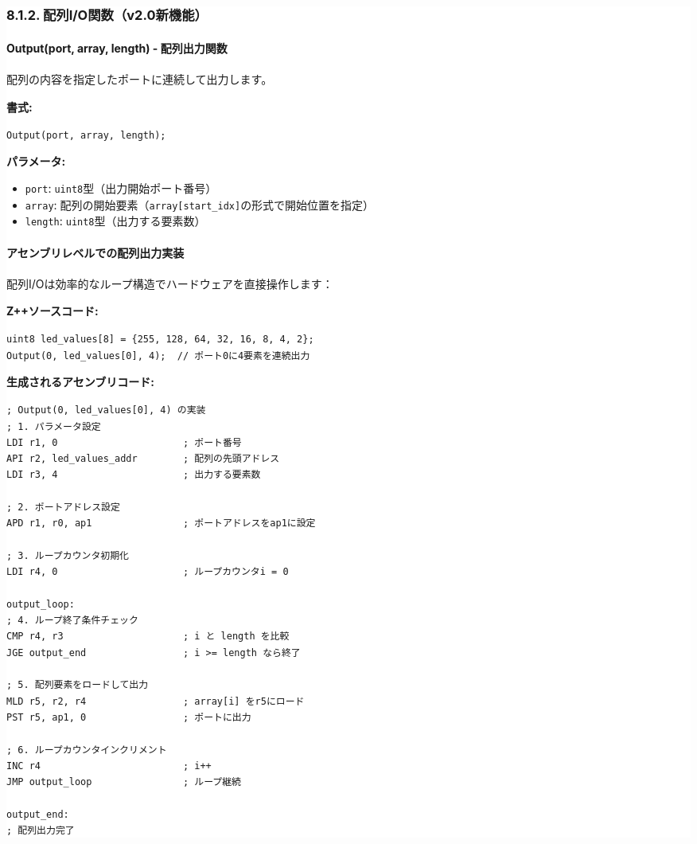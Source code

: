
### 8.1.2. 配列I/O関数（v2.0新機能）

#### Output(port, array, length) - 配列出力関数

配列の内容を指定したポートに連続して出力します。

**書式:**
```zpp
Output(port, array, length);
```

**パラメータ:**
- `port`: `uint8`型（出力開始ポート番号）
- `array`: 配列の開始要素（`array[start_idx]`の形式で開始位置を指定）
- `length`: `uint8`型（出力する要素数）

#### アセンブリレベルでの配列出力実装

配列I/Oは効率的なループ構造でハードウェアを直接操作します：

**Z++ソースコード:**
```zpp
uint8 led_values[8] = {255, 128, 64, 32, 16, 8, 4, 2};
Output(0, led_values[0], 4);  // ポート0に4要素を連続出力
```

**生成されるアセンブリコード:**
```assembly
; Output(0, led_values[0], 4) の実装
; 1. パラメータ設定
LDI r1, 0                      ; ポート番号
API r2, led_values_addr        ; 配列の先頭アドレス
LDI r3, 4                      ; 出力する要素数

; 2. ポートアドレス設定
APD r1, r0, ap1                ; ポートアドレスをap1に設定

; 3. ループカウンタ初期化
LDI r4, 0                      ; ループカウンタi = 0

output_loop:
; 4. ループ終了条件チェック
CMP r4, r3                     ; i と length を比較
JGE output_end                 ; i >= length なら終了

; 5. 配列要素をロードして出力
MLD r5, r2, r4                 ; array[i] をr5にロード
PST r5, ap1, 0                 ; ポートに出力

; 6. ループカウンタインクリメント
INC r4                         ; i++
JMP output_loop                ; ループ継続

output_end:
; 配列出力完了
```
